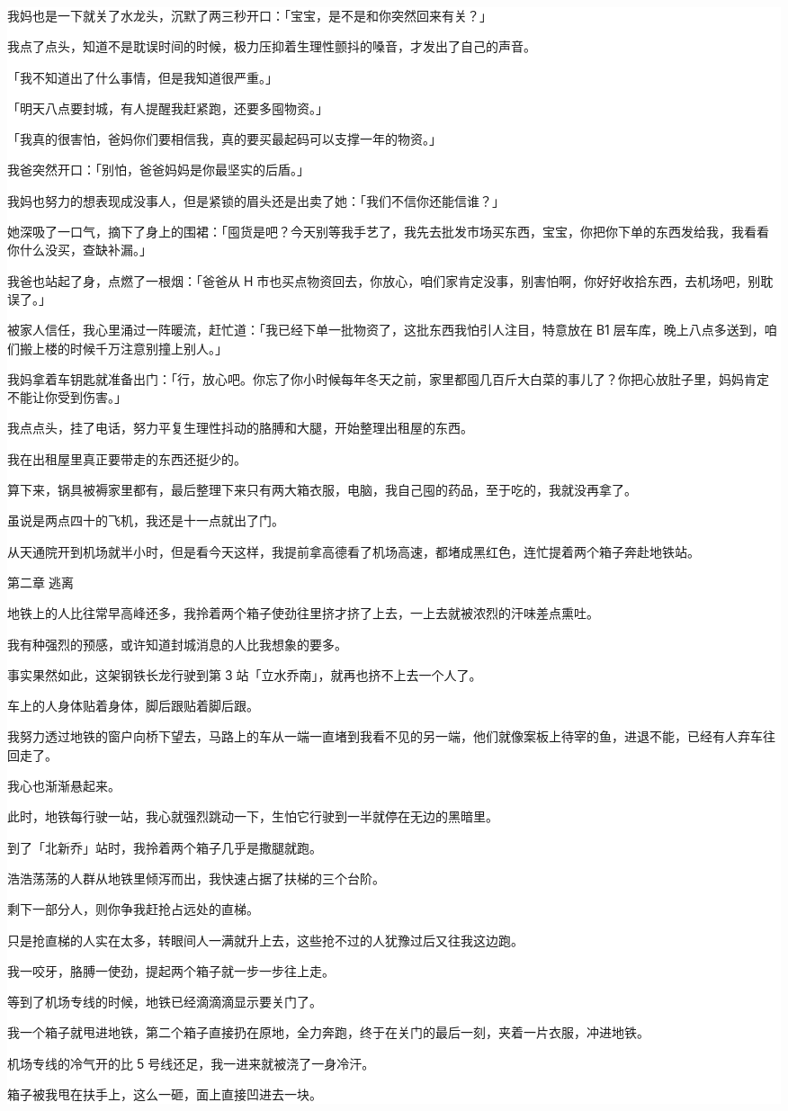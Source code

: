 我妈也是一下就关了水龙头，沉默了两三秒开口：「宝宝，是不是和你突然回来有关？」

我点了点头，知道不是耽误时间的时候，极力压抑着生理性颤抖的嗓音，才发出了自己的声音。

「我不知道出了什么事情，但是我知道很严重。」

「明天八点要封城，有人提醒我赶紧跑，还要多囤物资。」

「我真的很害怕，爸妈你们要相信我，真的要买最起码可以支撑一年的物资。」

我爸突然开口：「别怕，爸爸妈妈是你最坚实的后盾。」

我妈也努力的想表现成没事人，但是紧锁的眉头还是出卖了她：「我们不信你还能信谁？」

她深吸了一口气，摘下了身上的围裙：「囤货是吧？今天别等我手艺了，我先去批发市场买东西，宝宝，你把你下单的东西发给我，我看看你什么没买，查缺补漏。」

我爸也站起了身，点燃了一根烟：「爸爸从 H 市也买点物资回去，你放心，咱们家肯定没事，别害怕啊，你好好收拾东西，去机场吧，别耽误了。」

被家人信任，我心里涌过一阵暖流，赶忙道：「我已经下单一批物资了，这批东西我怕引人注目，特意放在 B1 层车库，晚上八点多送到，咱们搬上楼的时候千万注意别撞上别人。」

我妈拿着车钥匙就准备出门：「行，放心吧。你忘了你小时候每年冬天之前，家里都囤几百斤大白菜的事儿了？你把心放肚子里，妈妈肯定不能让你受到伤害。」

我点点头，挂了电话，努力平复生理性抖动的胳膊和大腿，开始整理出租屋的东西。

我在出租屋里真正要带走的东西还挺少的。

算下来，锅具被褥家里都有，最后整理下来只有两大箱衣服，电脑，我自己囤的药品，至于吃的，我就没再拿了。

虽说是两点四十的飞机，我还是十一点就出了门。

从天通院开到机场就半小时，但是看今天这样，我提前拿高德看了机场高速，都堵成黑红色，连忙提着两个箱子奔赴地铁站。

第二章   逃离

地铁上的人比往常早高峰还多，我拎着两个箱子使劲往里挤才挤了上去，一上去就被浓烈的汗味差点熏吐。

我有种强烈的预感，或许知道封城消息的人比我想象的要多。

事实果然如此，这架钢铁长龙行驶到第 3 站「立水乔南」，就再也挤不上去一个人了。

车上的人身体贴着身体，脚后跟贴着脚后跟。

我努力透过地铁的窗户向桥下望去，马路上的车从一端一直堵到我看不见的另一端，他们就像案板上待宰的鱼，进退不能，已经有人弃车往回走了。

我心也渐渐悬起来。

此时，地铁每行驶一站，我心就强烈跳动一下，生怕它行驶到一半就停在无边的黑暗里。

到了「北新乔」站时，我拎着两个箱子几乎是撒腿就跑。

浩浩荡荡的人群从地铁里倾泻而出，我快速占据了扶梯的三个台阶。

剩下一部分人，则你争我赶抢占远处的直梯。

只是抢直梯的人实在太多，转眼间人一满就升上去，这些抢不过的人犹豫过后又往我这边跑。

我一咬牙，胳膊一使劲，提起两个箱子就一步一步往上走。

等到了机场专线的时候，地铁已经滴滴滴显示要关门了。

我一个箱子就甩进地铁，第二个箱子直接扔在原地，全力奔跑，终于在关门的最后一刻，夹着一片衣服，冲进地铁。

机场专线的冷气开的比 5 号线还足，我一进来就被浇了一身冷汗。

箱子被我甩在扶手上，这么一砸，面上直接凹进去一块。
